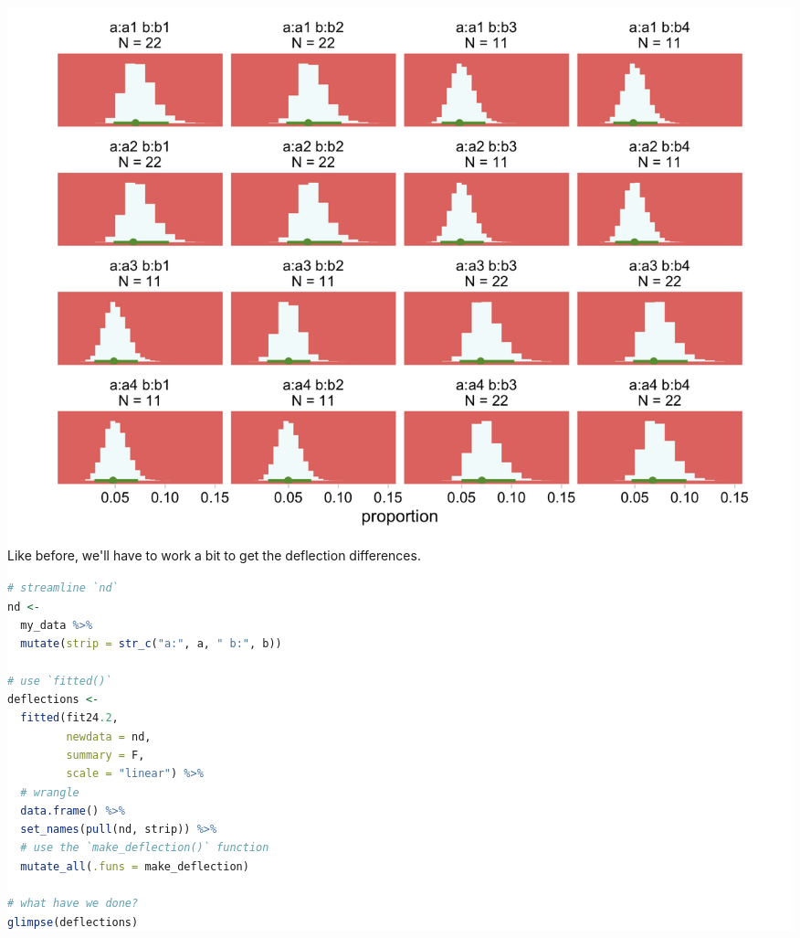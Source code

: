 <img src="24_files/figure-html/unnamed-chunk-39-1.png" width="768" style="display: block; margin: auto;" />

Like before, we'll have to work a bit to get the deflection differences.


```r
# streamline `nd`
nd <-
  my_data %>% 
  mutate(strip = str_c("a:", a, " b:", b))

# use `fitted()`
deflections <-
  fitted(fit24.2,
         newdata = nd,
         summary = F,
         scale = "linear") %>% 
  # wrangle
  data.frame() %>%
  set_names(pull(nd, strip)) %>% 
  # use the `make_deflection()` function
  mutate_all(.funs = make_deflection)

# what have we done?
glimpse(deflections)
```
